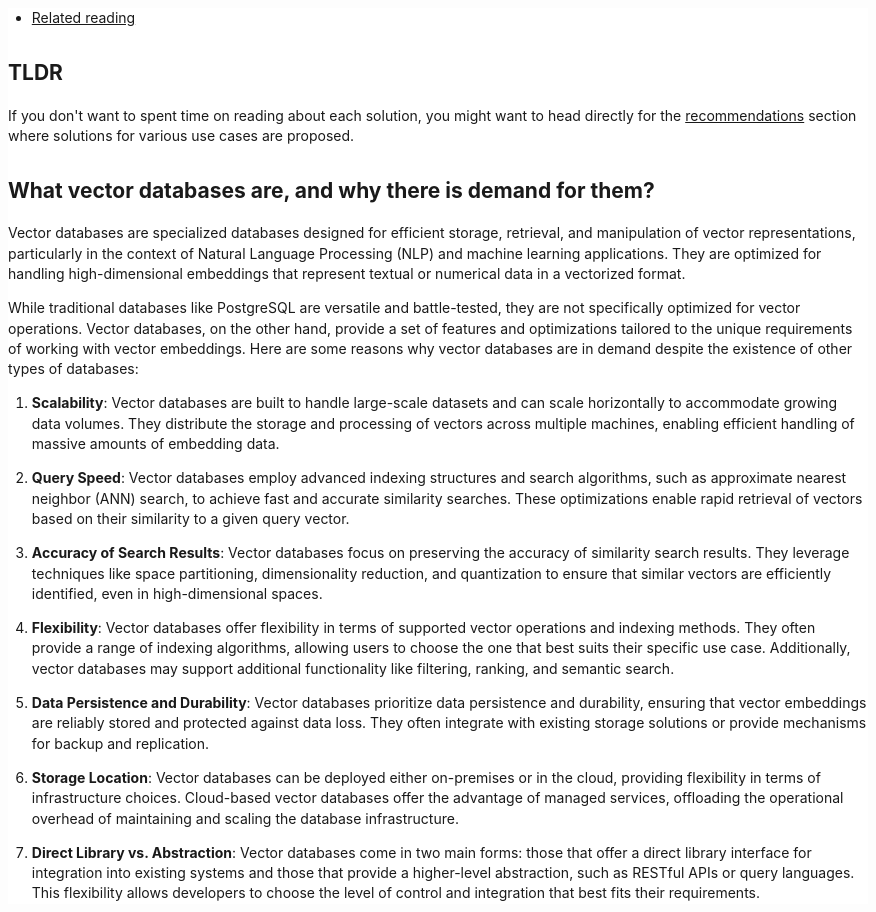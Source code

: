 - [Related reading](#related-reading)



<a id="tldr"></a>

## TLDR

If you don't want to spent time on reading about each solution, you might want to head directly for the [recommendations](#recommendations) section where solutions for various use cases are proposed.
<a id="what-vector-databases-are-and-why-there-is-demand-for-them"></a>

## What vector databases are, and why there is demand for them?

Vector databases are specialized databases designed for efficient storage, retrieval, and manipulation of vector representations, particularly in the context of Natural Language Processing (NLP) and machine learning applications. They are optimized for handling high-dimensional embeddings that represent textual or numerical data in a vectorized format.

While traditional databases like PostgreSQL are versatile and battle-tested, they are not specifically optimized for vector operations. Vector databases, on the other hand, provide a set of features and optimizations tailored to the unique requirements of working with vector embeddings. Here are some reasons why vector databases are in demand despite the existence of other types of databases:

1. **Scalability**: Vector databases are built to handle large-scale datasets and can scale horizontally to accommodate growing data volumes. They distribute the storage and processing of vectors across multiple machines, enabling efficient handling of massive amounts of embedding data.

2. **Query Speed**: Vector databases employ advanced indexing structures and search algorithms, such as approximate nearest neighbor (ANN) search, to achieve fast and accurate similarity searches. These optimizations enable rapid retrieval of vectors based on their similarity to a given query vector.

3. **Accuracy of Search Results**: Vector databases focus on preserving the accuracy of similarity search results. They leverage techniques like space partitioning, dimensionality reduction, and quantization to ensure that similar vectors are efficiently identified, even in high-dimensional spaces.

4. **Flexibility**: Vector databases offer flexibility in terms of supported vector operations and indexing methods. They often provide a range of indexing algorithms, allowing users to choose the one that best suits their specific use case. Additionally, vector databases may support additional functionality like filtering, ranking, and semantic search.

5. **Data Persistence and Durability**: Vector databases prioritize data persistence and durability, ensuring that vector embeddings are reliably stored and protected against data loss. They often integrate with existing storage solutions or provide mechanisms for backup and replication.

6. **Storage Location**: Vector databases can be deployed either on-premises or in the cloud, providing flexibility in terms of infrastructure choices. Cloud-based vector databases offer the advantage of managed services, offloading the operational overhead of maintaining and scaling the database infrastructure.

7. **Direct Library vs. Abstraction**: Vector databases come in two main forms: those that offer a direct library interface for integration into existing systems and those that provide a higher-level abstraction, such as RESTful APIs or query languages. This flexibility allows developers to choose the level of control and integration that best fits their requirements.

